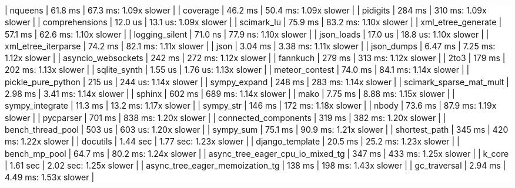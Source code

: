 | nqueens                          | 61.8 ms                                                | 67.3 ms: 1.09x slower                                                 |
| coverage                         | 46.2 ms                                                | 50.4 ms: 1.09x slower                                                 |
| pidigits                         | 284 ms                                                 | 310 ms: 1.09x slower                                                  |
| comprehensions                   | 12.0 us                                                | 13.1 us: 1.09x slower                                                 |
| scimark_lu                       | 75.9 ms                                                | 83.2 ms: 1.10x slower                                                 |
| xml_etree_generate               | 57.1 ms                                                | 62.6 ms: 1.10x slower                                                 |
| logging_silent                   | 71.0 ns                                                | 77.9 ns: 1.10x slower                                                 |
| json_loads                       | 17.0 us                                                | 18.8 us: 1.10x slower                                                 |
| xml_etree_iterparse              | 74.2 ms                                                | 82.1 ms: 1.11x slower                                                 |
| json                             | 3.04 ms                                                | 3.38 ms: 1.11x slower                                                 |
| json_dumps                       | 6.47 ms                                                | 7.25 ms: 1.12x slower                                                 |
| asyncio_websockets               | 242 ms                                                 | 272 ms: 1.12x slower                                                  |
| fannkuch                         | 279 ms                                                 | 313 ms: 1.12x slower                                                  |
| 2to3                             | 179 ms                                                 | 202 ms: 1.13x slower                                                  |
| sqlite_synth                     | 1.55 us                                                | 1.76 us: 1.13x slower                                                 |
| meteor_contest                   | 74.0 ms                                                | 84.1 ms: 1.14x slower                                                 |
| pickle_pure_python               | 215 us                                                 | 244 us: 1.14x slower                                                  |
| sympy_expand                     | 248 ms                                                 | 283 ms: 1.14x slower                                                  |
| scimark_sparse_mat_mult          | 2.98 ms                                                | 3.41 ms: 1.14x slower                                                 |
| sphinx                           | 602 ms                                                 | 689 ms: 1.14x slower                                                  |
| mako                             | 7.75 ms                                                | 8.88 ms: 1.15x slower                                                 |
| sympy_integrate                  | 11.3 ms                                                | 13.2 ms: 1.17x slower                                                 |
| sympy_str                        | 146 ms                                                 | 172 ms: 1.18x slower                                                  |
| nbody                            | 73.6 ms                                                | 87.9 ms: 1.19x slower                                                 |
| pycparser                        | 701 ms                                                 | 838 ms: 1.20x slower                                                  |
| connected_components             | 319 ms                                                 | 382 ms: 1.20x slower                                                  |
| bench_thread_pool                | 503 us                                                 | 603 us: 1.20x slower                                                  |
| sympy_sum                        | 75.1 ms                                                | 90.9 ms: 1.21x slower                                                 |
| shortest_path                    | 345 ms                                                 | 420 ms: 1.22x slower                                                  |
| docutils                         | 1.44 sec                                               | 1.77 sec: 1.23x slower                                                |
| django_template                  | 20.5 ms                                                | 25.2 ms: 1.23x slower                                                 |
| bench_mp_pool                    | 64.7 ms                                                | 80.2 ms: 1.24x slower                                                 |
| async_tree_eager_cpu_io_mixed_tg | 347 ms                                                 | 433 ms: 1.25x slower                                                  |
| k_core                           | 1.61 sec                                               | 2.02 sec: 1.25x slower                                                |
| async_tree_eager_memoization_tg  | 138 ms                                                 | 198 ms: 1.43x slower                                                  |
| gc_traversal                     | 2.94 ms                                                | 4.49 ms: 1.53x slower                                                 |
